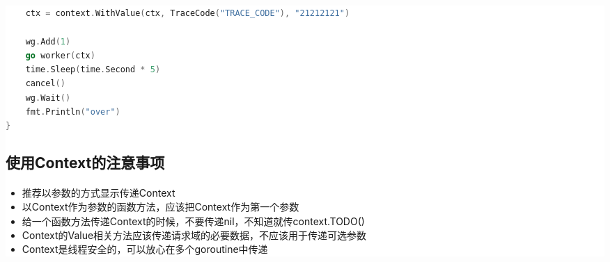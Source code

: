 ```go
	ctx = context.WithValue(ctx, TraceCode("TRACE_CODE"), "21212121")

	wg.Add(1)
	go worker(ctx)
	time.Sleep(time.Second * 5)
	cancel()
	wg.Wait()
	fmt.Println("over")
}
```

## 使用Context的注意事项

- 推荐以参数的方式显示传递Context
- 以Context作为参数的函数方法，应该把Context作为第一个参数
- 给一个函数方法传递Context的时候，不要传递nil，不知道就传context.TODO()
- Context的Value相关方法应该传递请求域的必要数据，不应该用于传递可选参数
- Context是线程安全的，可以放心在多个goroutine中传递

